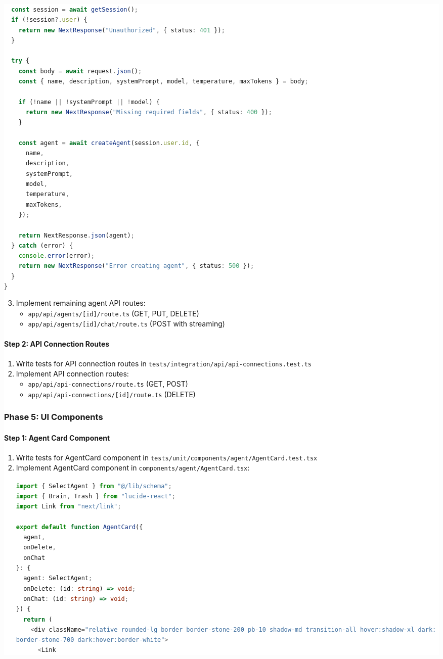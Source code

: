    ```typescript
     const session = await getSession();
     if (!session?.user) {
       return new NextResponse("Unauthorized", { status: 401 });
     }

     try {
       const body = await request.json();
       const { name, description, systemPrompt, model, temperature, maxTokens } = body;
       
       if (!name || !systemPrompt || !model) {
         return new NextResponse("Missing required fields", { status: 400 });
       }
       
       const agent = await createAgent(session.user.id, {
         name,
         description,
         systemPrompt,
         model,
         temperature,
         maxTokens,
       });
       
       return NextResponse.json(agent);
     } catch (error) {
       console.error(error);
       return new NextResponse("Error creating agent", { status: 500 });
     }
   }
   ```

3. Implement remaining agent API routes:
   - `app/api/agents/[id]/route.ts` (GET, PUT, DELETE)
   - `app/api/agents/[id]/chat/route.ts` (POST with streaming)

#### Step 2: API Connection Routes
1. Write tests for API connection routes in `tests/integration/api/api-connections.test.ts`
2. Implement API connection routes:
   - `app/api/api-connections/route.ts` (GET, POST)
   - `app/api/api-connections/[id]/route.ts` (DELETE)

### Phase 5: UI Components

#### Step 1: Agent Card Component
1. Write tests for AgentCard component in `tests/unit/components/agent/AgentCard.test.tsx`
2. Implement AgentCard component in `components/agent/AgentCard.tsx`:
   ```typescript
   import { SelectAgent } from "@/lib/schema";
   import { Brain, Trash } from "lucide-react";
   import Link from "next/link";

   export default function AgentCard({ 
     agent, 
     onDelete,
     onChat 
   }: { 
     agent: SelectAgent;
     onDelete: (id: string) => void;
     onChat: (id: string) => void;
   }) {
     return (
       <div className="relative rounded-lg border border-stone-200 pb-10 shadow-md transition-all hover:shadow-xl dark:border-stone-700 dark:hover:border-white">
         <Link
   ```